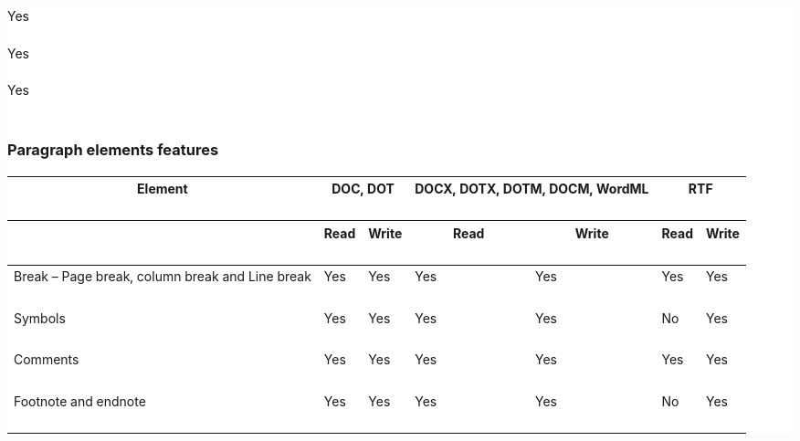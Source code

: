 Yes<br/><br/></td><td>
Yes<br/><br/></td><td>
Yes<br/><br/></td></tr>
 </tbody>
</table>


### Paragraph elements features

<table>
<thead>  
<tr>
<th>Element<br/><br/></th>
<th colspan="2">DOC, DOT<br/><br/></th>
<th colspan="2">DOCX, DOTX, DOTM, DOCM, WordML<br/><br/></th>
<th colspan="2">RTF<br/><br/></th>
</tr>
</thead> 
<tr>
<th>
<br/><br/></th><th>
Read<br/><br/></th><th>
Write<br/><br/></th><th>
Read<br/><br/></th><th>
Write<br/><br/></th><th>
Read<br/><br/></th><th>
Write<br/><br/></th></tr>
<tbody> 
<tr>
<td>
Break – Page break, column break and Line break<br/><br/></td><td>
Yes<br/><br/></td><td>
Yes<br/><br/></td><td>
Yes<br/><br/></td><td>
Yes<br/><br/></td><td>
Yes<br/><br/></td><td>
Yes<br/><br/></td></tr>
<tr>
<td>
Symbols<br/><br/></td><td>
Yes<br/><br/></td><td>
Yes<br/><br/></td><td>
Yes<br/><br/></td><td>
Yes<br/><br/></td><td>
No<br/><br/></td><td>
Yes<br/><br/></td></tr>
<tr>
<td>
Comments<br/><br/></td><td>
Yes<br/><br/></td><td>
Yes<br/><br/></td><td>
Yes<br/><br/></td><td>
Yes<br/><br/></td><td>
Yes<br/><br/></td><td>
Yes<br/><br/></td></tr>
<tr>
<td>
Footnote and endnote<br/><br/></td><td>
Yes<br/><br/></td><td>
Yes<br/><br/></td><td>
Yes<br/><br/></td><td>
Yes<br/><br/></td><td>
No<br/><br/></td><td>
Yes<br/><br/></td></tr>